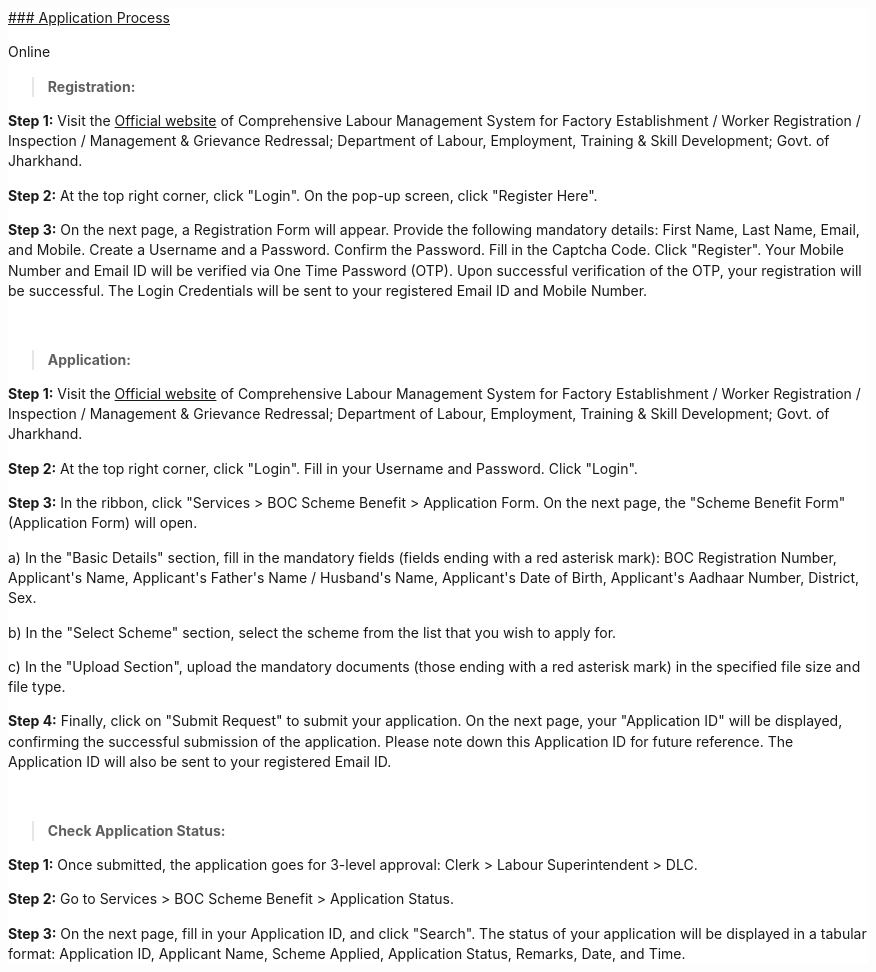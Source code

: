 [### Application Process](https://www.myscheme.gov.in/schemes/py-jbocwwb#application-process)

Online

> **Registration:**

**Step 1:** Visit the [Official website](https://shramadhan.jharkhand.gov.in/home) of Comprehensive Labour Management System for Factory Establishment / Worker Registration / Inspection / Management & Grievance Redressal; Department of Labour, Employment, Training & Skill Development; Govt. of Jharkhand.

**Step 2:** At the top right corner, click "Login". On the pop-up screen, click "Register Here".

**Step 3:** On the next page, a Registration Form will appear. Provide the following mandatory details: First Name, Last Name, Email, and Mobile. Create a Username and a Password. Confirm the Password. Fill in the Captcha Code. Click "Register". Your Mobile Number and Email ID will be verified via One Time Password (OTP). Upon successful verification of the OTP, your registration will be successful. The Login Credentials will be sent to your registered Email ID and Mobile Number.

﻿

> **Application:**

**Step 1:** Visit the [Official website](https://shramadhan.jharkhand.gov.in/home) of Comprehensive Labour Management System for Factory Establishment / Worker Registration / Inspection / Management & Grievance Redressal; Department of Labour, Employment, Training & Skill Development; Govt. of Jharkhand.

**Step 2:** At the top right corner, click "Login". Fill in your Username and Password. Click "Login".

**Step 3:** In the ribbon, click "Services > BOC Scheme Benefit > Application Form. On the next page, the "Scheme Benefit Form" (Application Form) will open.

a) In the "Basic Details" section, fill in the mandatory fields (fields ending with a red asterisk mark): BOC Registration Number, Applicant's Name, Applicant's Father's Name / Husband's Name, Applicant's Date of Birth, Applicant's Aadhaar Number, District, Sex.

b) In the "Select Scheme" section, select the scheme from the list that you wish to apply for.

c) In the "Upload Section", upload the mandatory documents (those ending with a red asterisk mark) in the specified file size and file type.

**Step 4:** Finally, click on "Submit Request" to submit your application. On the next page, your "Application ID" will be displayed, confirming the successful submission of the application. Please note down this Application ID for future reference. The Application ID will also be sent to your registered Email ID.

﻿

> **Check Application Status:**

**Step 1:** Once submitted, the application goes for 3-level approval: Clerk > Labour Superintendent > DLC.

**Step 2:** Go to Services > BOC Scheme Benefit > Application Status.

**Step 3:** On the next page, fill in your Application ID, and click "Search". The status of your application will be displayed in a tabular format: Application ID, Applicant Name, Scheme Applied, Application Status, Remarks, Date, and Time.
